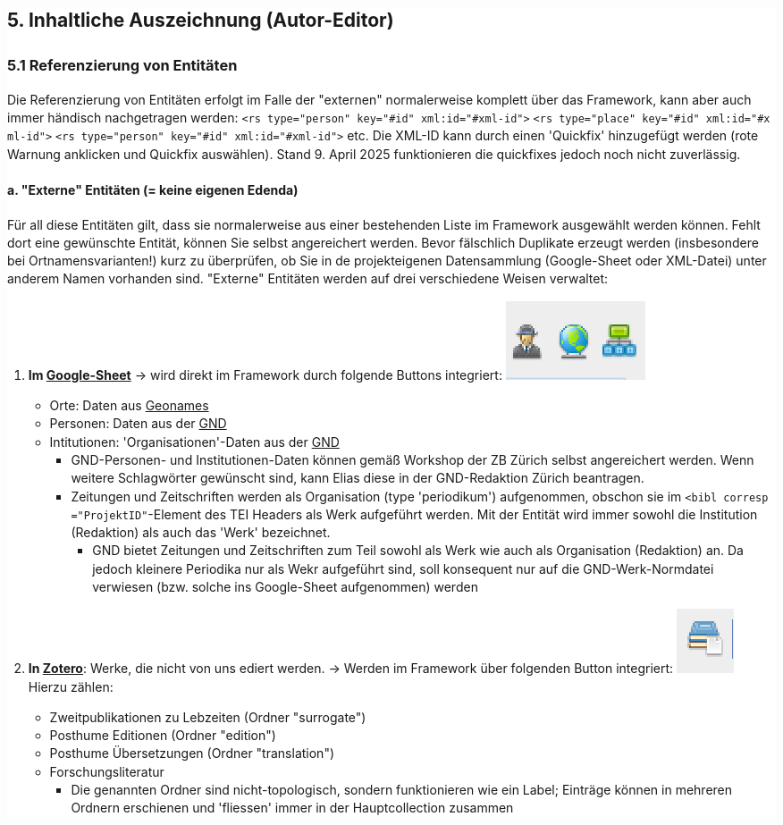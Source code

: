 ## 5. Inhaltliche Auszeichnung (Autor-Editor)

### 5.1 Referenzierung von Entitäten

Die Referenzierung von Entitäten erfolgt im Falle der "externen" normalerweise komplett über das Framework, kann aber auch immer händisch nachgetragen werden: 
`<rs type="person" key="#id" xml:id="#xml-id">`
`<rs type="place" key="#id" xml:id="#xml-id">`
`<rs type="person" key="#id" xml:id="#xml-id">` etc.
Die XML-ID kann durch einen 'Quickfix' hinzugefügt werden (rote Warnung anklicken und Quickfix auswählen). Stand 9. April 2025 funktionieren die quickfixes jedoch noch nicht zuverlässig. 

#### a. "Externe" Entitäten (= keine eigenen Edenda)
Für all diese Entitäten gilt, dass sie normalerweise aus einer bestehenden Liste im Framework ausgewählt werden können. Fehlt dort eine gewünschte Entität, können Sie selbst angereichert werden. Bevor fälschlich Duplikate erzeugt werden (insbesondere bei Ortnamensvarianten!) kurz zu überprüfen, ob Sie in de projekteigenen Datensammlung (Google-Sheet oder XML-Datei) unter anderem Namen vorhanden sind.
"Externe" Entitäten werden auf drei verschiedene Weisen verwaltet:

1. **Im [Google-Sheet](https://docs.google.com/spreadsheets/d/1pzY0f-4SyWGZEd3-kF2E-djY54qsr9HrRIljVDG5gkc/edit?usp=sharing)** -> wird direkt im Framework durch folgende Buttons integriert: ![grafik](oxygen-docu/ByRJHx4CJe.png)

    - Orte: Daten aus [Geonames](https://www.geonames.org/) 
    - Personen: Daten aus der [GND](https://swb.bsz-bw.de) 
    - Intitutionen: 'Organisationen'-Daten aus der [GND](https://swb.bsz-bw.de) 
        - GND-Personen- und Institutionen-Daten können gemäß Workshop der ZB Zürich selbst angereichert werden. Wenn weitere Schlagwörter gewünscht sind, kann Elias diese in der GND-Redaktion Zürich beantragen. 
        - Zeitungen und Zeitschriften werden als Organisation (type 'periodikum') aufgenommen, obschon sie im `<bibl corresp="ProjektID"`-Element des TEI Headers als Werk aufgeführt werden. Mit der Entität wird immer sowohl die Institution (Redaktion) als auch das 'Werk' bezeichnet. 
            - GND bietet Zeitungen und Zeitschriften zum Teil sowohl als Werk wie auch als Organisation (Redaktion) an. Da jedoch kleinere Periodika nur als Wekr aufgeführt sind, soll konsequent nur auf die GND-Werk-Normdatei verwiesen (bzw. solche ins Google-Sheet aufgenommen) werden
2. **In [Zotero](https://www.zotero.org/groups/5746334/dse_as_bibl-id/library)**: Werke, die nicht von uns ediert werden. -> Werden im Framework über folgenden Button integriert:
![grafik](oxygen-docu/H1qQBg40yg.png)
Hierzu zählen:
    - Zweitpublikationen zu Lebzeiten (Ordner "surrogate")
    - Posthume Editionen (Ordner "edition")
    - Posthume Übersetzungen (Ordner "translation")
    - Forschungsliteratur
        - Die genannten Ordner sind nicht-topologisch, sondern funktionieren wie ein Label; Einträge können in mehreren Ordnern erschienen und 'fliessen' immer in der Hauptcollection zusammen
